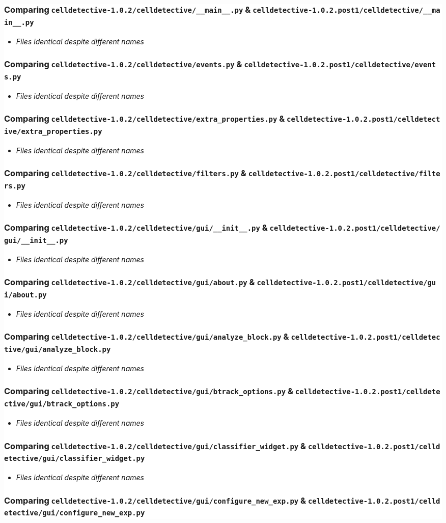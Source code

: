 
### Comparing `celldetective-1.0.2/celldetective/__main__.py` & `celldetective-1.0.2.post1/celldetective/__main__.py`

 * *Files identical despite different names*

### Comparing `celldetective-1.0.2/celldetective/events.py` & `celldetective-1.0.2.post1/celldetective/events.py`

 * *Files identical despite different names*

### Comparing `celldetective-1.0.2/celldetective/extra_properties.py` & `celldetective-1.0.2.post1/celldetective/extra_properties.py`

 * *Files identical despite different names*

### Comparing `celldetective-1.0.2/celldetective/filters.py` & `celldetective-1.0.2.post1/celldetective/filters.py`

 * *Files identical despite different names*

### Comparing `celldetective-1.0.2/celldetective/gui/__init__.py` & `celldetective-1.0.2.post1/celldetective/gui/__init__.py`

 * *Files identical despite different names*

### Comparing `celldetective-1.0.2/celldetective/gui/about.py` & `celldetective-1.0.2.post1/celldetective/gui/about.py`

 * *Files identical despite different names*

### Comparing `celldetective-1.0.2/celldetective/gui/analyze_block.py` & `celldetective-1.0.2.post1/celldetective/gui/analyze_block.py`

 * *Files identical despite different names*

### Comparing `celldetective-1.0.2/celldetective/gui/btrack_options.py` & `celldetective-1.0.2.post1/celldetective/gui/btrack_options.py`

 * *Files identical despite different names*

### Comparing `celldetective-1.0.2/celldetective/gui/classifier_widget.py` & `celldetective-1.0.2.post1/celldetective/gui/classifier_widget.py`

 * *Files identical despite different names*

### Comparing `celldetective-1.0.2/celldetective/gui/configure_new_exp.py` & `celldetective-1.0.2.post1/celldetective/gui/configure_new_exp.py`
